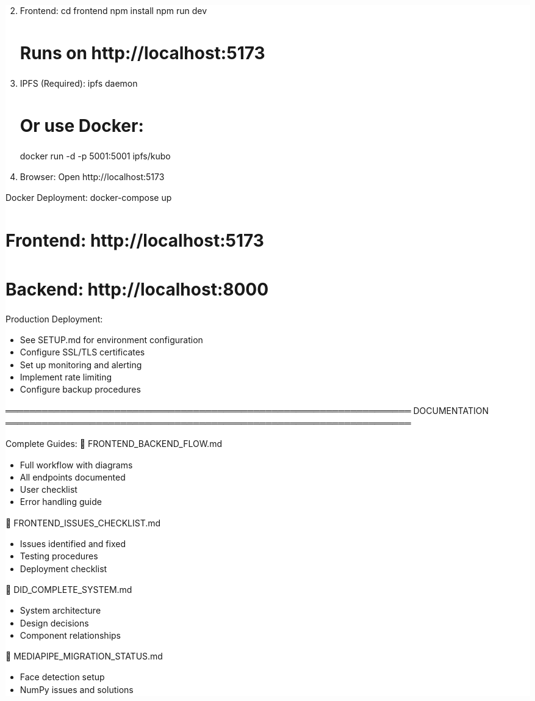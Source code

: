 2. Frontend:
   cd frontend
   npm install
   npm run dev
   # Runs on http://localhost:5173

3. IPFS (Required):
   ipfs daemon
   # Or use Docker:
   docker run -d -p 5001:5001 ipfs/kubo

4. Browser:
   Open http://localhost:5173

Docker Deployment:
   docker-compose up
   # Frontend: http://localhost:5173
   # Backend: http://localhost:8000

Production Deployment:
   - See SETUP.md for environment configuration
   - Configure SSL/TLS certificates
   - Set up monitoring and alerting
   - Implement rate limiting
   - Configure backup procedures

═══════════════════════════════════════════════════════════════════
                        DOCUMENTATION
═══════════════════════════════════════════════════════════════════

Complete Guides:
📄 FRONTEND_BACKEND_FLOW.md
   - Full workflow with diagrams
   - All endpoints documented
   - User checklist
   - Error handling guide

📄 FRONTEND_ISSUES_CHECKLIST.md
   - Issues identified and fixed
   - Testing procedures
   - Deployment checklist

📄 DID_COMPLETE_SYSTEM.md
   - System architecture
   - Design decisions
   - Component relationships

📄 MEDIAPIPE_MIGRATION_STATUS.md
   - Face detection setup
   - NumPy issues and solutions
